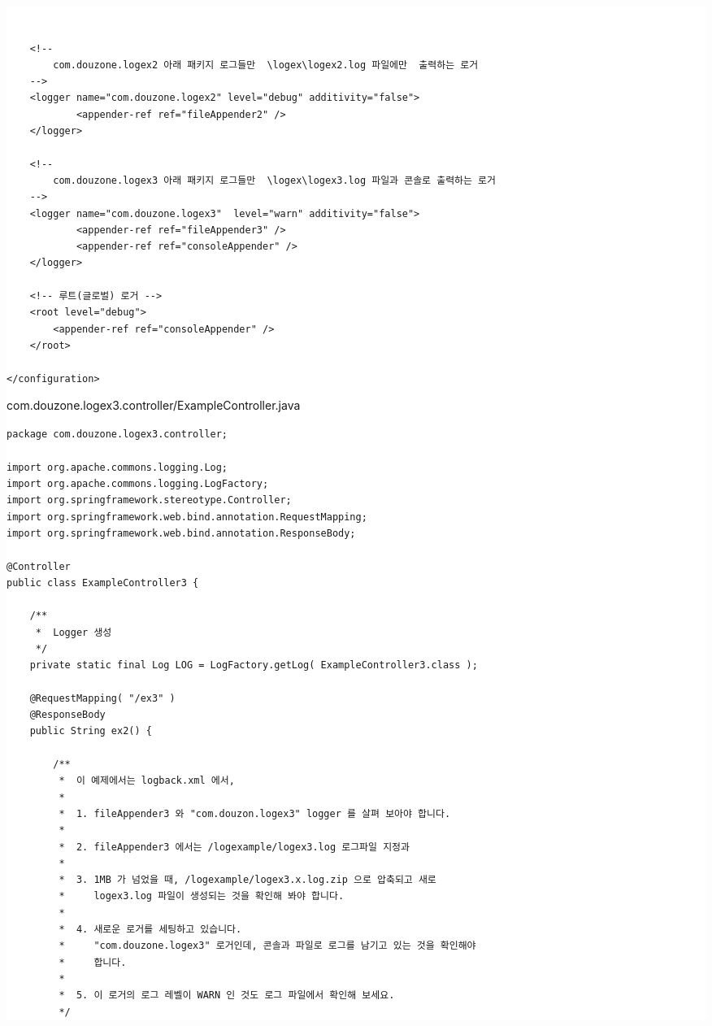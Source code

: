 ```


	<!--
		com.douzone.logex2 아래 패키지 로그들만  \logex\logex2.log 파일에만  출력하는 로거
	-->
	<logger name="com.douzone.logex2" level="debug" additivity="false">
            <appender-ref ref="fileAppender2" />
    </logger>
    
	<!--
		com.douzone.logex3 아래 패키지 로그들만  \logex\logex3.log 파일과 콘솔로 출력하는 로거
	-->
	<logger name="com.douzone.logex3"  level="warn" additivity="false">
            <appender-ref ref="fileAppender3" />
			<appender-ref ref="consoleAppender" />
    </logger>    
	
	<!-- 루트(글로벌) 로거 -->
	<root level="debug">
		<appender-ref ref="consoleAppender" />
	</root>

</configuration>
```

com.douzone.logex3.controller/ExampleController.java

```
package com.douzone.logex3.controller;

import org.apache.commons.logging.Log;
import org.apache.commons.logging.LogFactory;
import org.springframework.stereotype.Controller;
import org.springframework.web.bind.annotation.RequestMapping;
import org.springframework.web.bind.annotation.ResponseBody;

@Controller
public class ExampleController3 {
	
	/**
	 *  Logger 생성
	 */
	private static final Log LOG = LogFactory.getLog( ExampleController3.class );
	
	@RequestMapping( "/ex3" )
	@ResponseBody
	public String ex2() {
		
		/**
		 *  이 예제에서는 logback.xml 에서,
		 *  
		 *  1. fileAppender3 와 "com.douzon.logex3" logger 를 살펴 보아야 합니다.
		 *  
		 *  2. fileAppender3 에서는 /logexample/logex3.log 로그파일 지정과
		 *  
		 *  3. 1MB 가 넘었을 때, /logexample/logex3.x.log.zip 으로 압축되고 새로 
		 *     logex3.log 파일이 생성되는 것을 확인해 봐야 합니다.
		 *    
		 *  4. 새로운 로거를 세팅하고 있습니다.
		 *     "com.douzone.logex3" 로거인데, 콘솔과 파일로 로그를 남기고 있는 것을 확인해야
		 *     합니다.
		 *     
		 *  5. 이 로거의 로그 레벨이 WARN 인 것도 로그 파일에서 확인해 보세요.   
		 */
```